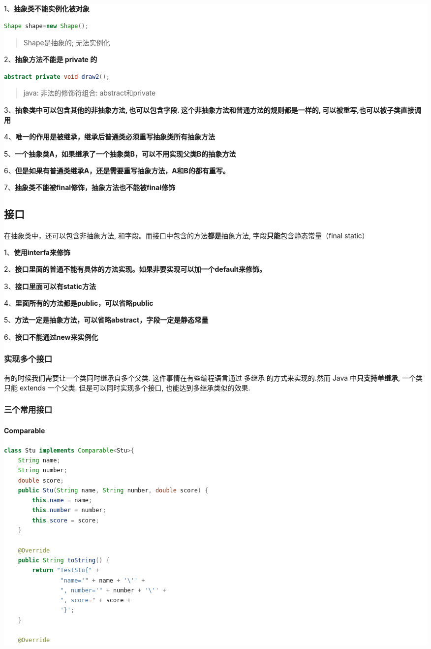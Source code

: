 1、**抽象类不能实例化被对象**

```java
Shape shape=new Shape();
```

> Shape是抽象的; 无法实例化

2、**抽象方法不能是 private 的**

```java
abstract private void draw2();
```

> java: 非法的修饰符组合: abstract和private

3、**抽象类中可以包含其他的非抽象方法, 也可以包含字段. 这个非抽象方法和普通方法的规则都是一样的, 可以被重写,也可以被子类直接调用**

4、**唯一的作用是被继承，继承后普通类必须重写抽象类所有抽象方法**

5、**一个抽象类A，如果继承了一个抽象类B，可以不用实现父类B的抽象方法**

6、**但是如果有普通类继承A，还是需要重写抽象方法，A和B的都有重写。**

7、**抽象类不能被final修饰，抽象方法也不能被final修饰**

## 接口

在抽象类中，还可以包含非抽象方法, 和字段。而接口中包含的方法**都是**抽象方法, 字段**只能**包含静态常量（final static）

1、**使用interfa来修饰**

2、**接口里面的普通不能有具体的方法实现。如果非要实现可以加一个default来修饰。**

3、**接口里面可以有static方法**

4、**里面所有的方法都是public，可以省略public**

5、**方法一定是抽象方法，可以省略abstract，字段一定是静态常量**

6、**接口不能通过new来实例化**

### 实现多个接口

有的时候我们需要让一个类同时继承自多个父类. 这件事情在有些编程语言通过 多继承 的方式来实现的.然而 Java 中**只支持单继承**, 一个类只能 extends 一个父类. 但是可以同时实现多个接口, 也能达到多继承类似的效果.

### 三个常用接口

#### Comparable

```java
class Stu implements Comparable<Stu>{
    String name;
    String number;
    double score;
    public Stu(String name, String number, double score) {
        this.name = name;
        this.number = number;
        this.score = score;
    }

    @Override
    public String toString() {
        return "TestStu{" +
                "name='" + name + '\'' +
                ", number='" + number + '\'' +
                ", score=" + score +
                '}';
    }

    @Override
```